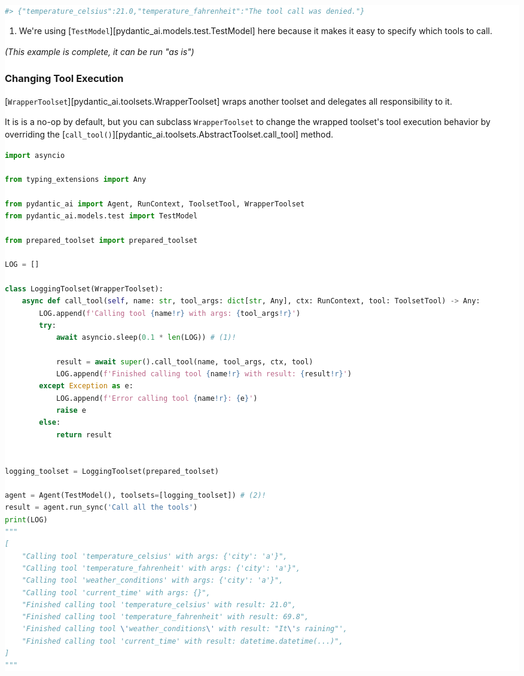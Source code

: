 ```python {title="approval_required_toolset.py" requires="function_toolset.py,combined_toolset.py,renamed_toolset.py,prepared_toolset.py"}
#> {"temperature_celsius":21.0,"temperature_fahrenheit":"The tool call was denied."}
```

1. We're using [`TestModel`][pydantic_ai.models.test.TestModel] here because it makes it easy to specify which tools to call.

_(This example is complete, it can be run "as is")_

### Changing Tool Execution

[`WrapperToolset`][pydantic_ai.toolsets.WrapperToolset] wraps another toolset and delegates all responsibility to it.

It is is a no-op by default, but you can subclass `WrapperToolset` to change the wrapped toolset's tool execution behavior by overriding the [`call_tool()`][pydantic_ai.toolsets.AbstractToolset.call_tool] method.

```python {title="logging_toolset.py" requires="function_toolset.py,combined_toolset.py,renamed_toolset.py,prepared_toolset.py"}
import asyncio

from typing_extensions import Any

from pydantic_ai import Agent, RunContext, ToolsetTool, WrapperToolset
from pydantic_ai.models.test import TestModel

from prepared_toolset import prepared_toolset

LOG = []

class LoggingToolset(WrapperToolset):
    async def call_tool(self, name: str, tool_args: dict[str, Any], ctx: RunContext, tool: ToolsetTool) -> Any:
        LOG.append(f'Calling tool {name!r} with args: {tool_args!r}')
        try:
            await asyncio.sleep(0.1 * len(LOG)) # (1)!

            result = await super().call_tool(name, tool_args, ctx, tool)
            LOG.append(f'Finished calling tool {name!r} with result: {result!r}')
        except Exception as e:
            LOG.append(f'Error calling tool {name!r}: {e}')
            raise e
        else:
            return result


logging_toolset = LoggingToolset(prepared_toolset)

agent = Agent(TestModel(), toolsets=[logging_toolset]) # (2)!
result = agent.run_sync('Call all the tools')
print(LOG)
"""
[
    "Calling tool 'temperature_celsius' with args: {'city': 'a'}",
    "Calling tool 'temperature_fahrenheit' with args: {'city': 'a'}",
    "Calling tool 'weather_conditions' with args: {'city': 'a'}",
    "Calling tool 'current_time' with args: {}",
    "Finished calling tool 'temperature_celsius' with result: 21.0",
    "Finished calling tool 'temperature_fahrenheit' with result: 69.8",
    'Finished calling tool \'weather_conditions\' with result: "It\'s raining"',
    "Finished calling tool 'current_time' with result: datetime.datetime(...)",
]
"""
```
